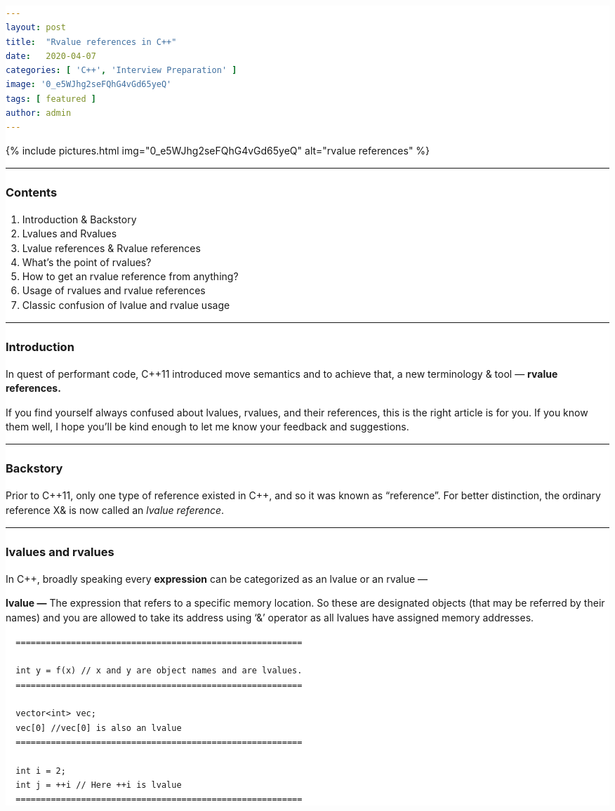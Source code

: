 ```yaml
---
layout:	post
title:	"Rvalue references in C++"
date:	2020-04-07
categories: [ 'C++', 'Interview Preparation' ]
image: '0_e5WJhg2seFQhG4vGd65yeQ'
tags: [ featured ]
author: admin
---
```


  {% include pictures.html img="0_e5WJhg2seFQhG4vGd65yeQ" alt="rvalue references" %}
***

### Contents

1. Introduction & Backstory
2. Lvalues and Rvalues
3. Lvalue references & Rvalue references
4. What’s the point of rvalues?
5. How to get an rvalue reference from anything?
6. Usage of rvalues and rvalue references
7. Classic confusion of lvalue and rvalue usage

***  

### Introduction

In quest of performant code, C++11 introduced move semantics and to achieve that, a new terminology & tool — **rvalue references.**

If you find yourself always confused about lvalues, rvalues, and their references, this is the right article is for you. If you know them well, I hope you’ll be kind enough to let me know your feedback and suggestions.

***  

### Backstory

Prior to C++11, only one type of reference existed in C++, and so it was known as “reference”. For better distinction, the ordinary reference X& is now called an *lvalue reference*.

***  

### lvalues and rvalues

In C++, broadly speaking every **expression** can be categorized as an lvalue or an rvalue —

**lvalue —** The expression that refers to a specific memory location. So these are designated objects (that may be referred by their names) and you are allowed to take its address using ‘&’ operator as all lvalues have assigned memory addresses.


```
  =========================================================

  int y = f(x) // x and y are object names and are lvalues.  
  =========================================================

  vector<int> vec;  
  vec[0] //vec[0] is also an lvalue   
  =========================================================

  int i = 2;  
  int j = ++i // Here ++i is lvalue  
  =========================================================
```